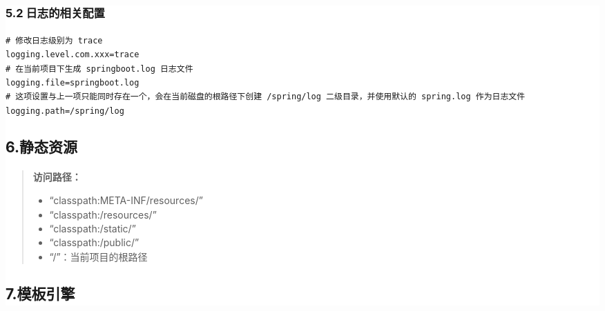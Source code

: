 

### 5.2 日志的相关配置

```properties
# 修改日志级别为 trace
logging.level.com.xxx=trace
# 在当前项目下生成 springboot.log 日志文件
logging.file=springboot.log
# 这项设置与上一项只能同时存在一个，会在当前磁盘的根路径下创建 /spring/log 二级目录，并使用默认的 spring.log 作为日志文件
logging.path=/spring/log
```



## 6.静态资源

> **访问路径：**
>
> - “classpath:META-INF/resources/”
> - “classpath:/resources/”
> - “classpath:/static/”
> - “classpath:/public/”
> - “/”：当前项目的根路径 



## 7.模板引擎

